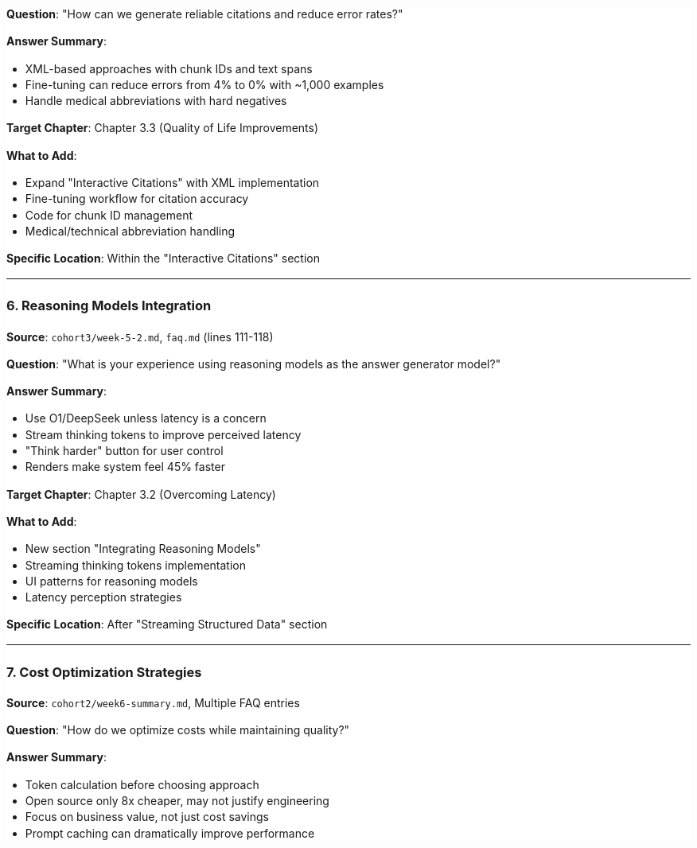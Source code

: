 **Question**: "How can we generate reliable citations and reduce error rates?"

**Answer Summary**:

- XML-based approaches with chunk IDs and text spans
- Fine-tuning can reduce errors from 4% to 0% with ~1,000 examples
- Handle medical abbreviations with hard negatives

**Target Chapter**: Chapter 3.3 (Quality of Life Improvements)

**What to Add**:

- Expand "Interactive Citations" with XML implementation
- Fine-tuning workflow for citation accuracy
- Code for chunk ID management
- Medical/technical abbreviation handling

**Specific Location**: Within the "Interactive Citations" section

---

### 6. Reasoning Models Integration

**Source**: `cohort3/week-5-2.md`, `faq.md` (lines 111-118)

**Question**: "What is your experience using reasoning models as the answer generator model?"

**Answer Summary**:

- Use O1/DeepSeek unless latency is a concern
- Stream thinking tokens to improve perceived latency
- "Think harder" button for user control
- Renders make system feel 45% faster

**Target Chapter**: Chapter 3.2 (Overcoming Latency)

**What to Add**:

- New section "Integrating Reasoning Models"
- Streaming thinking tokens implementation
- UI patterns for reasoning models
- Latency perception strategies

**Specific Location**: After "Streaming Structured Data" section

---

### 7. Cost Optimization Strategies

**Source**: `cohort2/week6-summary.md`, Multiple FAQ entries

**Question**: "How do we optimize costs while maintaining quality?"

**Answer Summary**:

- Token calculation before choosing approach
- Open source only 8x cheaper, may not justify engineering
- Focus on business value, not just cost savings
- Prompt caching can dramatically improve performance
